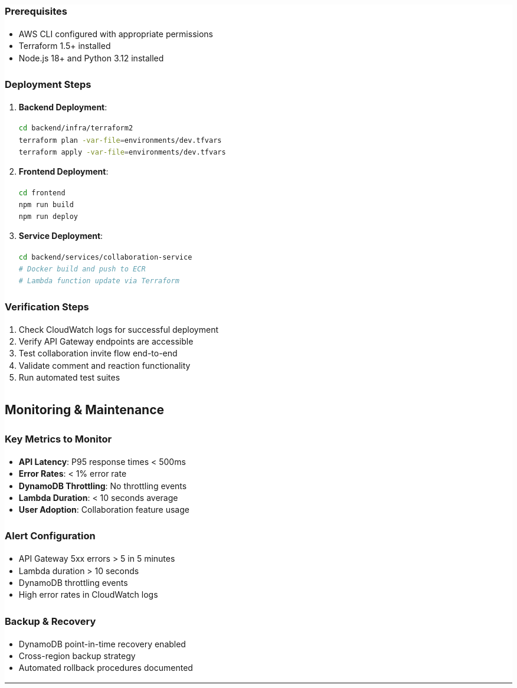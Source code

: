 ### Prerequisites
- AWS CLI configured with appropriate permissions
- Terraform 1.5+ installed
- Node.js 18+ and Python 3.12 installed

### Deployment Steps
1. **Backend Deployment**:
   ```bash
   cd backend/infra/terraform2
   terraform plan -var-file=environments/dev.tfvars
   terraform apply -var-file=environments/dev.tfvars
   ```

2. **Frontend Deployment**:
   ```bash
   cd frontend
   npm run build
   npm run deploy
   ```

3. **Service Deployment**:
   ```bash
   cd backend/services/collaboration-service
   # Docker build and push to ECR
   # Lambda function update via Terraform
   ```

### Verification Steps
1. Check CloudWatch logs for successful deployment
2. Verify API Gateway endpoints are accessible
3. Test collaboration invite flow end-to-end
4. Validate comment and reaction functionality
5. Run automated test suites

## Monitoring & Maintenance

### Key Metrics to Monitor
- **API Latency**: P95 response times < 500ms
- **Error Rates**: < 1% error rate
- **DynamoDB Throttling**: No throttling events
- **Lambda Duration**: < 10 seconds average
- **User Adoption**: Collaboration feature usage

### Alert Configuration
- API Gateway 5xx errors > 5 in 5 minutes
- Lambda duration > 10 seconds
- DynamoDB throttling events
- High error rates in CloudWatch logs

### Backup & Recovery
- DynamoDB point-in-time recovery enabled
- Cross-region backup strategy
- Automated rollback procedures documented

---